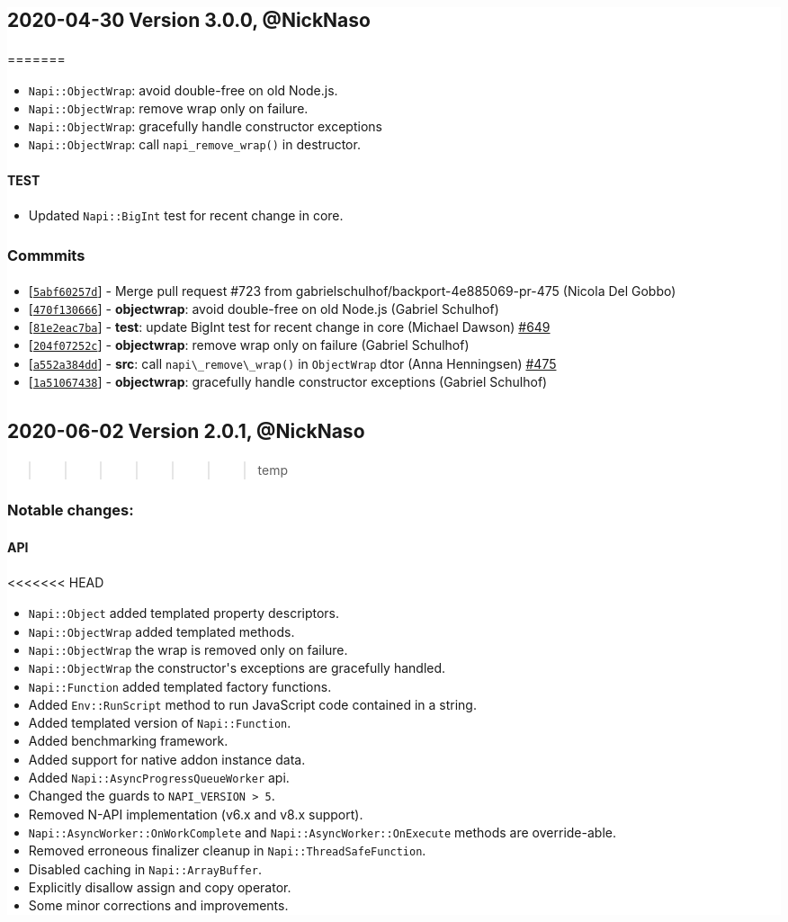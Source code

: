 ## 2020-04-30 Version 3.0.0, @NickNaso
=======
- `Napi::ObjectWrap`: avoid double-free on old Node.js.
- `Napi::ObjectWrap`: remove wrap only on failure.
- `Napi::ObjectWrap`: gracefully handle constructor exceptions
- `Napi::ObjectWrap`: call `napi_remove_wrap()` in destructor.

#### TEST

- Updated `Napi::BigInt` test for recent change in core.

### Commmits

* [[`5abf60257d`](https://github.com/nodejs/node-addon-api/commit/5abf60257d)] - Merge pull request #723 from gabrielschulhof/backport-4e885069-pr-475 (Nicola Del Gobbo)
* [[`470f130666`](https://github.com/nodejs/node-addon-api/commit/470f130666)] - **objectwrap**: avoid double-free on old Node.js (Gabriel Schulhof)
* [[`81e2eac7ba`](https://github.com/nodejs/node-addon-api/commit/81e2eac7ba)] - **test**: update BigInt test for recent change in core (Michael Dawson) [#649](https://github.com/nodejs/node-addon-api/pull/649)
* [[`204f07252c`](https://github.com/nodejs/node-addon-api/commit/204f07252c)] - **objectwrap**: remove wrap only on failure (Gabriel Schulhof)
* [[`a552a384dd`](https://github.com/nodejs/node-addon-api/commit/a552a384dd)] - **src**: call `napi\_remove\_wrap()` in `ObjectWrap` dtor (Anna Henningsen) [#475](https://github.com/nodejs/node-addon-api/pull/475)
* [[`1a51067438`](https://github.com/nodejs/node-addon-api/commit/1a51067438)] - **objectwrap**: gracefully handle constructor exceptions (Gabriel Schulhof)

## 2020-06-02 Version 2.0.1, @NickNaso
>>>>>>> temp

### Notable changes:

#### API

<<<<<<< HEAD
- `Napi::Object` added templated property descriptors.
- `Napi::ObjectWrap` added templated methods.
- `Napi::ObjectWrap` the wrap is removed only on failure.
- `Napi::ObjectWrap` the constructor's exceptions are gracefully handled.
- `Napi::Function` added templated factory functions.
- Added `Env::RunScript` method to run JavaScript code contained in a string.
- Added templated version of `Napi::Function`.
- Added benchmarking framework.
- Added support for native addon instance data.
- Added `Napi::AsyncProgressQueueWorker` api.
- Changed the guards to `NAPI_VERSION > 5`.
- Removed N-API implementation (v6.x and v8.x support).
- `Napi::AsyncWorker::OnWorkComplete` and `Napi::AsyncWorker::OnExecute` methods
are override-able.
- Removed erroneous finalizer cleanup in `Napi::ThreadSafeFunction`.
- Disabled caching in `Napi::ArrayBuffer`.
- Explicitly disallow assign and copy operator.
- Some minor corrections and improvements.
